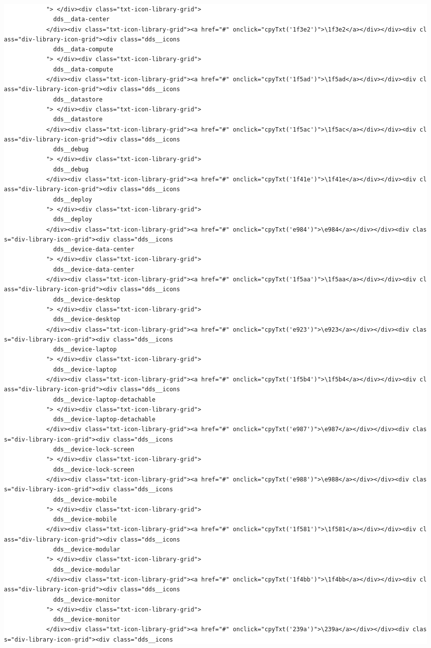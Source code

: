                 "> </div><div class="txt-icon-library-grid">
                  dds__data-center
                </div><div class="txt-icon-library-grid"><a href="#" onclick="cpyTxt('1f3e2')">\1f3e2</a></div></div><div class="div-library-icon-grid"><div class="dds__icons 
                  dds__data-compute
                "> </div><div class="txt-icon-library-grid">
                  dds__data-compute
                </div><div class="txt-icon-library-grid"><a href="#" onclick="cpyTxt('1f5ad')">\1f5ad</a></div></div><div class="div-library-icon-grid"><div class="dds__icons 
                  dds__datastore
                "> </div><div class="txt-icon-library-grid">
                  dds__datastore
                </div><div class="txt-icon-library-grid"><a href="#" onclick="cpyTxt('1f5ac')">\1f5ac</a></div></div><div class="div-library-icon-grid"><div class="dds__icons 
                  dds__debug
                "> </div><div class="txt-icon-library-grid">
                  dds__debug
                </div><div class="txt-icon-library-grid"><a href="#" onclick="cpyTxt('1f41e')">\1f41e</a></div></div><div class="div-library-icon-grid"><div class="dds__icons 
                  dds__deploy
                "> </div><div class="txt-icon-library-grid">
                  dds__deploy
                </div><div class="txt-icon-library-grid"><a href="#" onclick="cpyTxt('e984')">\e984</a></div></div><div class="div-library-icon-grid"><div class="dds__icons 
                  dds__device-data-center
                "> </div><div class="txt-icon-library-grid">
                  dds__device-data-center
                </div><div class="txt-icon-library-grid"><a href="#" onclick="cpyTxt('1f5aa')">\1f5aa</a></div></div><div class="div-library-icon-grid"><div class="dds__icons 
                  dds__device-desktop
                "> </div><div class="txt-icon-library-grid">
                  dds__device-desktop
                </div><div class="txt-icon-library-grid"><a href="#" onclick="cpyTxt('e923')">\e923</a></div></div><div class="div-library-icon-grid"><div class="dds__icons 
                  dds__device-laptop
                "> </div><div class="txt-icon-library-grid">
                  dds__device-laptop
                </div><div class="txt-icon-library-grid"><a href="#" onclick="cpyTxt('1f5b4')">\1f5b4</a></div></div><div class="div-library-icon-grid"><div class="dds__icons 
                  dds__device-laptop-detachable
                "> </div><div class="txt-icon-library-grid">
                  dds__device-laptop-detachable
                </div><div class="txt-icon-library-grid"><a href="#" onclick="cpyTxt('e987')">\e987</a></div></div><div class="div-library-icon-grid"><div class="dds__icons 
                  dds__device-lock-screen
                "> </div><div class="txt-icon-library-grid">
                  dds__device-lock-screen
                </div><div class="txt-icon-library-grid"><a href="#" onclick="cpyTxt('e988')">\e988</a></div></div><div class="div-library-icon-grid"><div class="dds__icons 
                  dds__device-mobile
                "> </div><div class="txt-icon-library-grid">
                  dds__device-mobile
                </div><div class="txt-icon-library-grid"><a href="#" onclick="cpyTxt('1f581')">\1f581</a></div></div><div class="div-library-icon-grid"><div class="dds__icons 
                  dds__device-modular
                "> </div><div class="txt-icon-library-grid">
                  dds__device-modular
                </div><div class="txt-icon-library-grid"><a href="#" onclick="cpyTxt('1f4bb')">\1f4bb</a></div></div><div class="div-library-icon-grid"><div class="dds__icons 
                  dds__device-monitor
                "> </div><div class="txt-icon-library-grid">
                  dds__device-monitor
                </div><div class="txt-icon-library-grid"><a href="#" onclick="cpyTxt('239a')">\239a</a></div></div><div class="div-library-icon-grid"><div class="dds__icons 